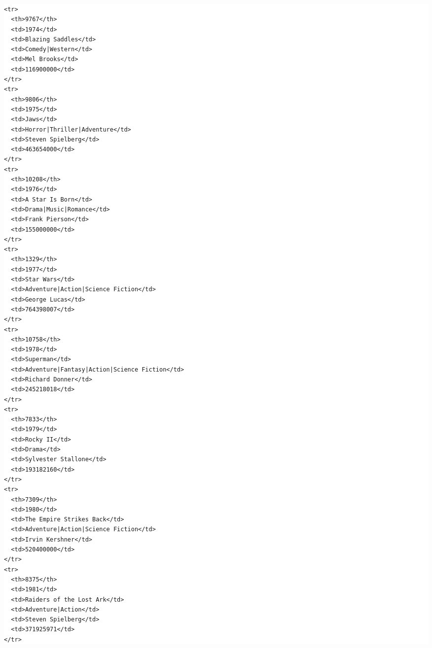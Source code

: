     <tr>
      <th>9767</th>
      <td>1974</td>
      <td>Blazing Saddles</td>
      <td>Comedy|Western</td>
      <td>Mel Brooks</td>
      <td>116900000</td>
    </tr>
    <tr>
      <th>9806</th>
      <td>1975</td>
      <td>Jaws</td>
      <td>Horror|Thriller|Adventure</td>
      <td>Steven Spielberg</td>
      <td>463654000</td>
    </tr>
    <tr>
      <th>10208</th>
      <td>1976</td>
      <td>A Star Is Born</td>
      <td>Drama|Music|Romance</td>
      <td>Frank Pierson</td>
      <td>155000000</td>
    </tr>
    <tr>
      <th>1329</th>
      <td>1977</td>
      <td>Star Wars</td>
      <td>Adventure|Action|Science Fiction</td>
      <td>George Lucas</td>
      <td>764398007</td>
    </tr>
    <tr>
      <th>10758</th>
      <td>1978</td>
      <td>Superman</td>
      <td>Adventure|Fantasy|Action|Science Fiction</td>
      <td>Richard Donner</td>
      <td>245218018</td>
    </tr>
    <tr>
      <th>7833</th>
      <td>1979</td>
      <td>Rocky II</td>
      <td>Drama</td>
      <td>Sylvester Stallone</td>
      <td>193182160</td>
    </tr>
    <tr>
      <th>7309</th>
      <td>1980</td>
      <td>The Empire Strikes Back</td>
      <td>Adventure|Action|Science Fiction</td>
      <td>Irvin Kershner</td>
      <td>520400000</td>
    </tr>
    <tr>
      <th>8375</th>
      <td>1981</td>
      <td>Raiders of the Lost Ark</td>
      <td>Adventure|Action</td>
      <td>Steven Spielberg</td>
      <td>371925971</td>
    </tr>